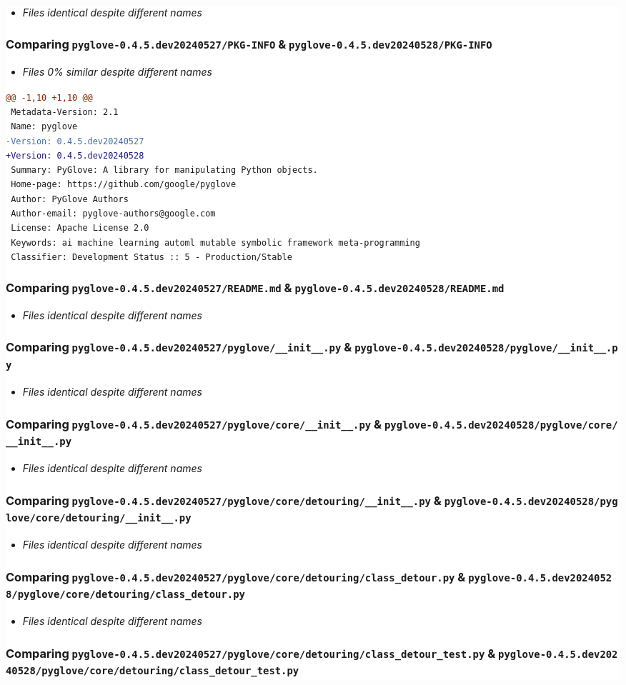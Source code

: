  * *Files identical despite different names*

### Comparing `pyglove-0.4.5.dev20240527/PKG-INFO` & `pyglove-0.4.5.dev20240528/PKG-INFO`

 * *Files 0% similar despite different names*

```diff
@@ -1,10 +1,10 @@
 Metadata-Version: 2.1
 Name: pyglove
-Version: 0.4.5.dev20240527
+Version: 0.4.5.dev20240528
 Summary: PyGlove: A library for manipulating Python objects.
 Home-page: https://github.com/google/pyglove
 Author: PyGlove Authors
 Author-email: pyglove-authors@google.com
 License: Apache License 2.0
 Keywords: ai machine learning automl mutable symbolic framework meta-programming
 Classifier: Development Status :: 5 - Production/Stable
```

### Comparing `pyglove-0.4.5.dev20240527/README.md` & `pyglove-0.4.5.dev20240528/README.md`

 * *Files identical despite different names*

### Comparing `pyglove-0.4.5.dev20240527/pyglove/__init__.py` & `pyglove-0.4.5.dev20240528/pyglove/__init__.py`

 * *Files identical despite different names*

### Comparing `pyglove-0.4.5.dev20240527/pyglove/core/__init__.py` & `pyglove-0.4.5.dev20240528/pyglove/core/__init__.py`

 * *Files identical despite different names*

### Comparing `pyglove-0.4.5.dev20240527/pyglove/core/detouring/__init__.py` & `pyglove-0.4.5.dev20240528/pyglove/core/detouring/__init__.py`

 * *Files identical despite different names*

### Comparing `pyglove-0.4.5.dev20240527/pyglove/core/detouring/class_detour.py` & `pyglove-0.4.5.dev20240528/pyglove/core/detouring/class_detour.py`

 * *Files identical despite different names*

### Comparing `pyglove-0.4.5.dev20240527/pyglove/core/detouring/class_detour_test.py` & `pyglove-0.4.5.dev20240528/pyglove/core/detouring/class_detour_test.py`
